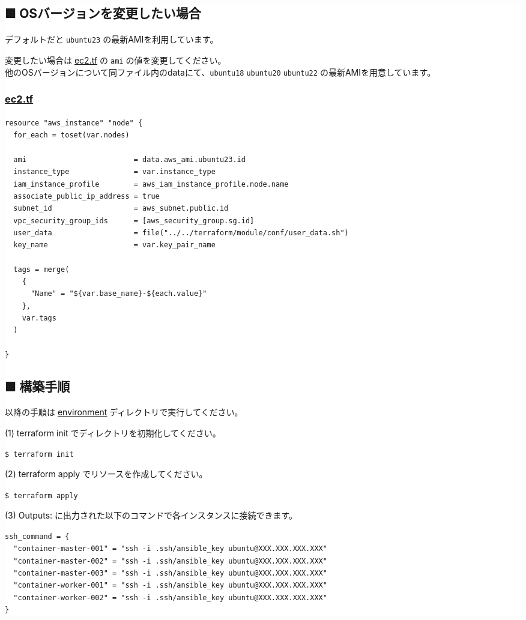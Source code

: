 ## ■ OSバージョンを変更したい場合
デフォルトだと `ubuntu23` の最新AMIを利用しています。  

変更したい場合は [ec2.tf](./module/ec2.tf) の `ami` の値を変更してください。  
他のOSバージョンについて同ファイル内のdataにて、`ubuntu18` `ubuntu20` `ubuntu22` の最新AMIを用意しています。

###  [ec2.tf](./module/ec2.tf) 
```
resource "aws_instance" "node" {
  for_each = toset(var.nodes)

  ami                         = data.aws_ami.ubuntu23.id
  instance_type               = var.instance_type
  iam_instance_profile        = aws_iam_instance_profile.node.name
  associate_public_ip_address = true
  subnet_id                   = aws_subnet.public.id
  vpc_security_group_ids      = [aws_security_group.sg.id]
  user_data                   = file("../../terraform/module/conf/user_data.sh")
  key_name                    = var.key_pair_name

  tags = merge(
    {
      "Name" = "${var.base_name}-${each.value}"
    },
    var.tags
  )

}
```

## ■ 構築手順
以降の手順は [environment](./environment) ディレクトリで実行してください。

(1) terraform init でディレクトリを初期化してください。
```
$ terraform init
```

(2) terraform apply でリソースを作成してください。
```
$ terraform apply
```

(3) Outputs: に出力された以下のコマンドで各インスタンスに接続できます。
```
ssh_command = {
  "container-master-001" = "ssh -i .ssh/ansible_key ubuntu@XXX.XXX.XXX.XXX"
  "container-master-002" = "ssh -i .ssh/ansible_key ubuntu@XXX.XXX.XXX.XXX"
  "container-master-003" = "ssh -i .ssh/ansible_key ubuntu@XXX.XXX.XXX.XXX"
  "container-worker-001" = "ssh -i .ssh/ansible_key ubuntu@XXX.XXX.XXX.XXX"
  "container-worker-002" = "ssh -i .ssh/ansible_key ubuntu@XXX.XXX.XXX.XXX"
}
```
